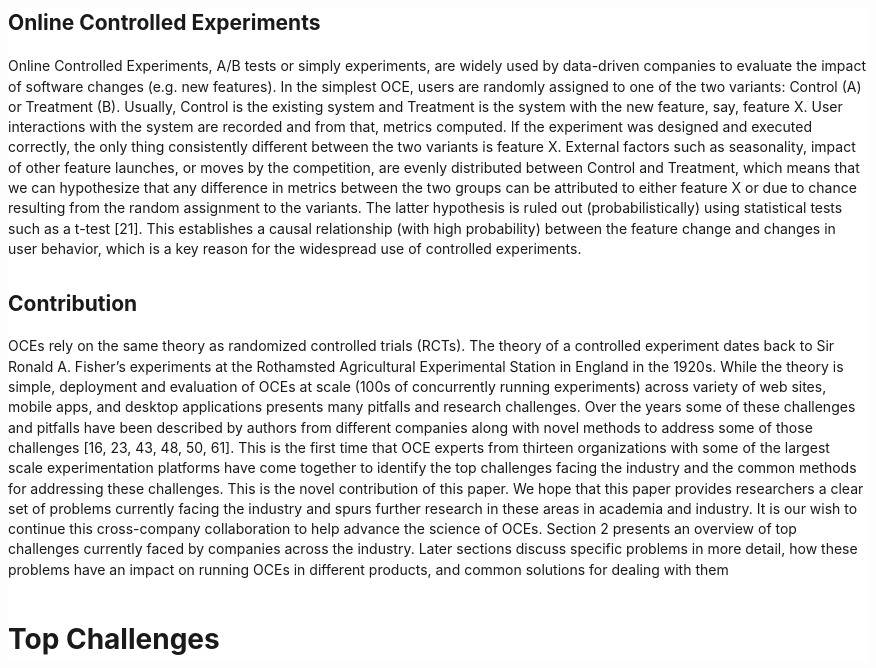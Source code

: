 ## Online Controlled Experiments

Online Controlled Experiments, A/B tests or simply experiments, are widely used by data-driven companies to evaluate the impact of software changes (e.g. new features). In the simplest OCE, users are randomly assigned to one of the two variants: Control (A) or Treatment (B). Usually, Control is the existing system and Treatment is the system with the new feature, say, feature X. User interactions with the system are recorded and from that, metrics computed. If the experiment was designed and executed correctly, the only thing consistently different between the two variants is feature X. External factors such as seasonality, impact of other feature launches, or moves by the competition, are evenly distributed between Control and Treatment, which means that we can hypothesize that any difference in metrics between the two groups can be attributed to either feature X or due to chance resulting from the random assignment to the variants. The latter hypothesis is ruled out (probabilistically) using statistical tests such as a t-test [21]. This establishes a causal relationship (with high probability) between the feature change and changes in user behavior, which is a key reason for the widespread use of controlled experiments.

## Contribution

OCEs rely on the same theory as randomized controlled trials (RCTs). The theory of a controlled experiment dates back to Sir Ronald A. Fisher’s experiments at the Rothamsted Agricultural Experimental Station in England in the 1920s. While the theory is simple, deployment and evaluation of OCEs at scale (100s of concurrently running experiments) across variety of web sites, mobile apps, and desktop applications presents many pitfalls and research challenges. Over the years some of these challenges and pitfalls have been described by authors from different companies along with novel methods to address some of those challenges [16, 23, 43, 48, 50, 61]. This is the first time that OCE experts from thirteen organizations with some of the largest scale experimentation platforms have come together to identify the top challenges facing the industry and the common methods for addressing these challenges. This is the novel contribution of this paper. We hope that this paper provides researchers a clear set of problems currently facing the industry and spurs further research in these areas in academia and industry. It is our wish to continue this cross-company collaboration to help advance the science of OCEs. Section 2 presents an overview of top challenges currently faced by companies across the industry. Later sections discuss specific problems in more detail, how these problems have an impact on running OCEs in different products, and common solutions for dealing with them

# Top Challenges
